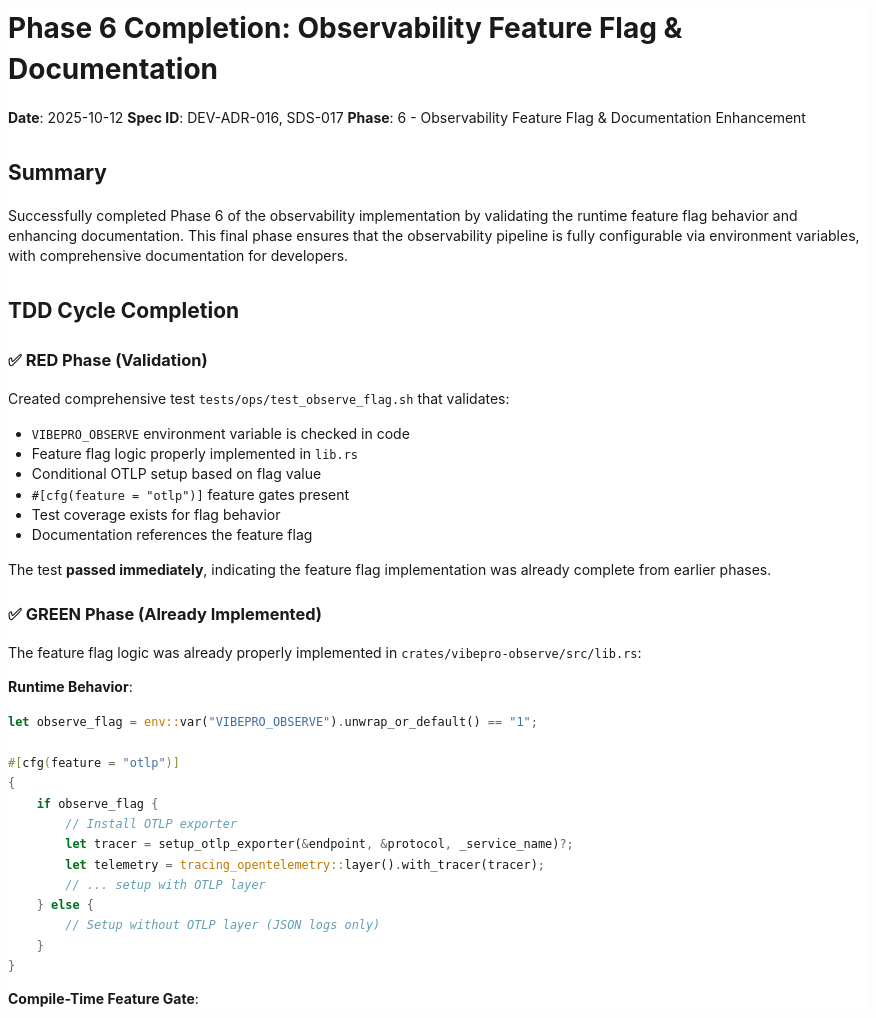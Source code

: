 # Phase 6 Completion: Observability Feature Flag & Documentation

**Date**: 2025-10-12
**Spec ID**: DEV-ADR-016, SDS-017
**Phase**: 6 - Observability Feature Flag & Documentation Enhancement

## Summary

Successfully completed Phase 6 of the observability implementation by validating the runtime feature flag behavior and enhancing documentation. This final phase ensures that the observability pipeline is fully configurable via environment variables, with comprehensive documentation for developers.

## TDD Cycle Completion

### ✅ RED Phase (Validation)

Created comprehensive test `tests/ops/test_observe_flag.sh` that validates:

-   `VIBEPRO_OBSERVE` environment variable is checked in code
-   Feature flag logic properly implemented in `lib.rs`
-   Conditional OTLP setup based on flag value
-   `#[cfg(feature = "otlp")]` feature gates present
-   Test coverage exists for flag behavior
-   Documentation references the feature flag

The test **passed immediately**, indicating the feature flag implementation was already complete from earlier phases.

### ✅ GREEN Phase (Already Implemented)

The feature flag logic was already properly implemented in `crates/vibepro-observe/src/lib.rs`:

**Runtime Behavior**:

```rust
let observe_flag = env::var("VIBEPRO_OBSERVE").unwrap_or_default() == "1";

#[cfg(feature = "otlp")]
{
    if observe_flag {
        // Install OTLP exporter
        let tracer = setup_otlp_exporter(&endpoint, &protocol, _service_name)?;
        let telemetry = tracing_opentelemetry::layer().with_tracer(tracer);
        // ... setup with OTLP layer
    } else {
        // Setup without OTLP layer (JSON logs only)
    }
}
```

**Compile-Time Feature Gate**:

